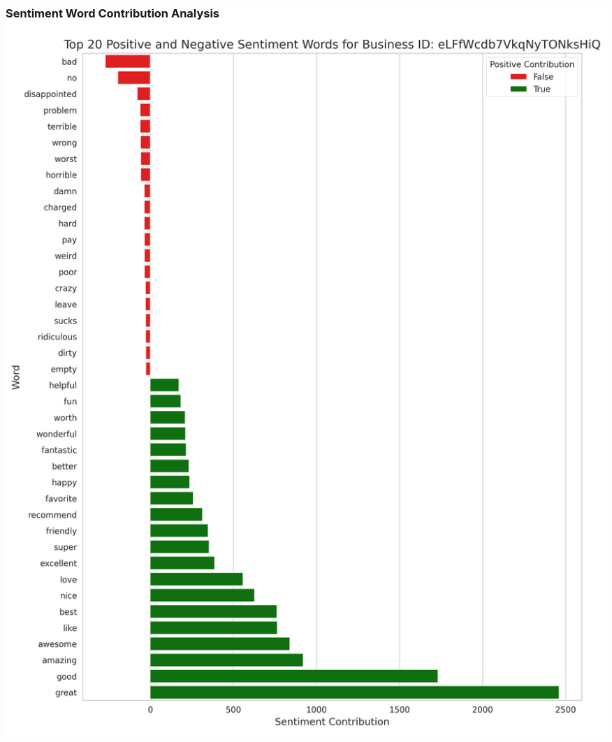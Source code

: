 ### Sentiment Word Contribution Analysis

![Sentiment Contribution](screenshots/sentiment_contribution.png)
